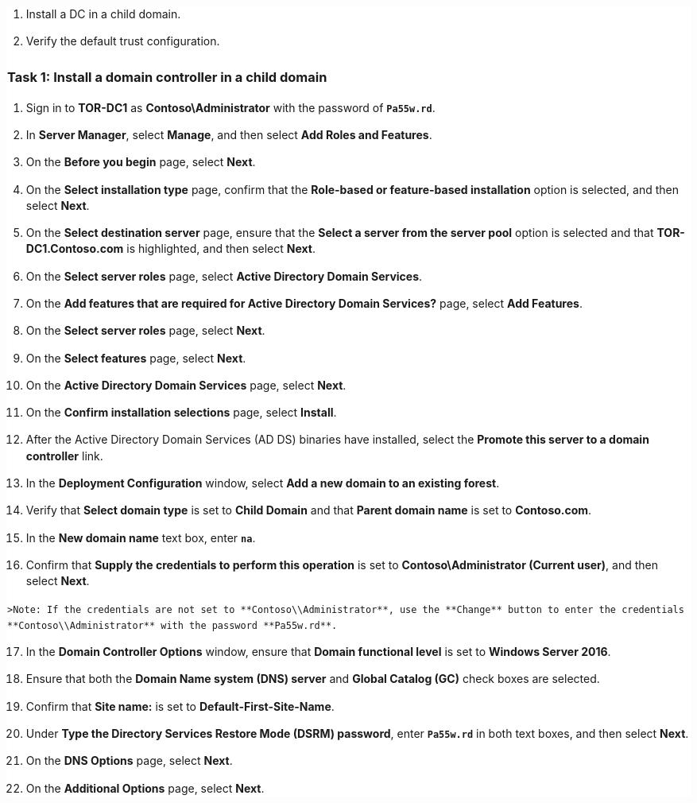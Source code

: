 1. Install a DC in a child domain.

2. Verify the default trust configuration.

### Task 1: Install a domain controller in a child domain

1.  Sign in to **TOR-DC1** as **Contoso\\Administrator** with the password of **`Pa55w.rd`**.

2.  In **Server Manager**, select **Manage**, and then select **Add Roles and Features**.

3.  On the **Before you begin** page, select **Next**.

4.  On the **Select installation type** page, confirm that the **Role-based or feature-based installation** option is selected, and then select **Next**.

5.  On the **Select destination server** page, ensure that the **Select a server from the server pool** option is selected and that **TOR-DC1.Contoso.com** is highlighted, and then select **Next**.

6.  On the **Select server roles** page, select **Active Directory Domain Services**.

7.  On the **Add features that are required for Active Directory Domain Services?** page, select **Add Features**.

8.  On the **Select server roles** page, select **Next**.

9.  On the **Select features** page, select **Next**.

10.  On the **Active Directory Domain Services** page, select **Next**.

11.  On the **Confirm installation selections** page, select **Install**. 

12.  After the Active Directory Domain Services (AD DS) binaries have installed, select the **Promote this server to a domain controller** link.

13.  In the **Deployment Configuration** window, select **Add a new domain to an existing forest**.

14.  Verify that **Select domain type** is set to **Child Domain** and that **Parent domain name** is set to **Contoso.com**.

15.  In the **New domain name** text box, enter **`na`**.

16.  Confirm that **Supply the credentials to perform this operation** is set to **Contoso\Administrator (Current user)**, and then select **Next**.

    >Note: If the credentials are not set to **Contoso\\Administrator**, use the **Change** button to enter the credentials **Contoso\\Administrator** with the password **Pa55w.rd**.

17.  In the **Domain Controller Options** window, ensure that **Domain functional level** is set to **Windows Server 2016**.

18.  Ensure that both the **Domain Name system (DNS) server** and **Global Catalog (GC)** check boxes are selected.

19.  Confirm that **Site name:** is set to **Default-First-Site-Name**.

20.  Under **Type the Directory Services Restore Mode (DSRM) password**, enter **`Pa55w.rd`** in both text boxes, and then select **Next**.

21.  On the **DNS Options** page, select **Next**.

22.  On the **Additional Options** page, select **Next**.

